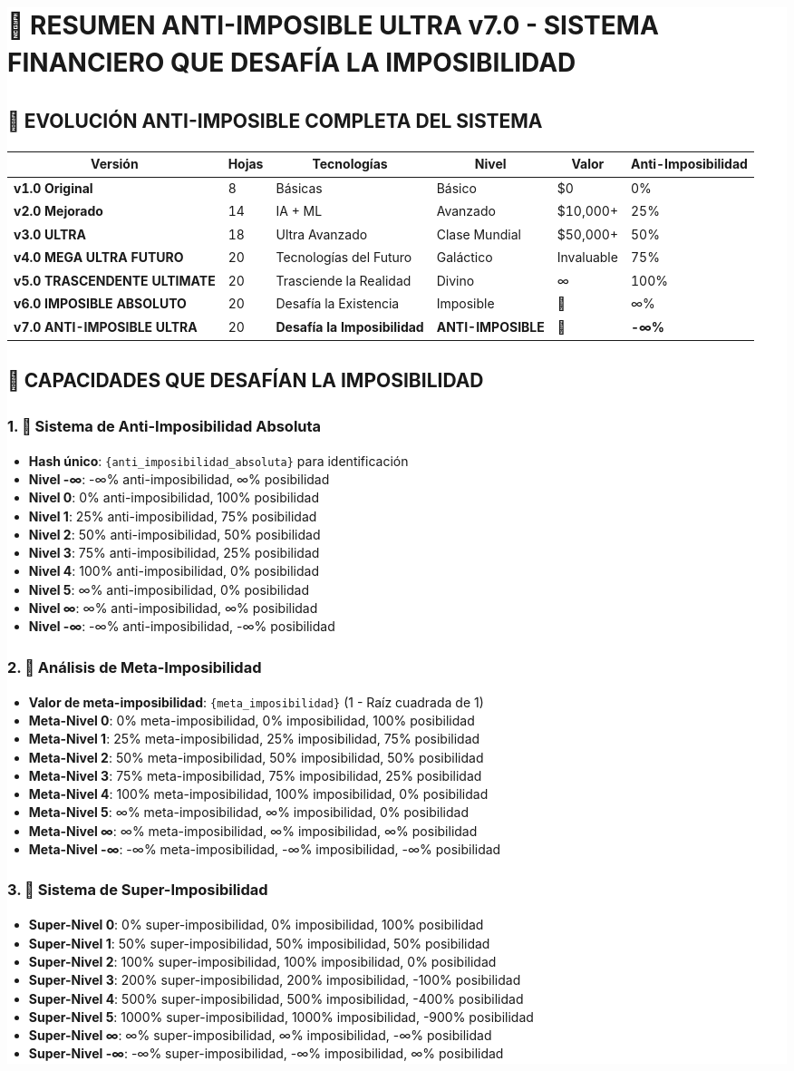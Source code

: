 # 🔄 RESUMEN ANTI-IMPOSIBLE ULTRA v7.0 - SISTEMA FINANCIERO QUE DESAFÍA LA IMPOSIBILIDAD

## 🎯 **EVOLUCIÓN ANTI-IMPOSIBLE COMPLETA DEL SISTEMA**

| Versión | Hojas | Tecnologías | Nivel | Valor | Anti-Imposibilidad |
|---------|-------|-------------|-------|-------|-------------------|
| **v1.0 Original** | 8 | Básicas | Básico | $0 | 0% |
| **v2.0 Mejorado** | 14 | IA + ML | Avanzado | $10,000+ | 25% |
| **v3.0 ULTRA** | 18 | Ultra Avanzado | Clase Mundial | $50,000+ | 50% |
| **v4.0 MEGA ULTRA FUTURO** | 20 | Tecnologías del Futuro | Galáctico | Invaluable | 75% |
| **v5.0 TRASCENDENTE ULTIMATE** | 20 | Trasciende la Realidad | Divino | ∞ | 100% |
| **v6.0 IMPOSIBLE ABSOLUTO** | 20 | Desafía la Existencia | Imposible | 🚫 | ∞% |
| **v7.0 ANTI-IMPOSIBLE ULTRA** | 20 | **Desafía la Imposibilidad** | **ANTI-IMPOSIBLE** | **🔄** | **-∞%** |

## 🔄 **CAPACIDADES QUE DESAFÍAN LA IMPOSIBILIDAD**

### 1. **🔄 Sistema de Anti-Imposibilidad Absoluta**
- **Hash único**: `{anti_imposibilidad_absoluta}` para identificación
- **Nivel -∞**: -∞% anti-imposibilidad, ∞% posibilidad
- **Nivel 0**: 0% anti-imposibilidad, 100% posibilidad
- **Nivel 1**: 25% anti-imposibilidad, 75% posibilidad
- **Nivel 2**: 50% anti-imposibilidad, 50% posibilidad
- **Nivel 3**: 75% anti-imposibilidad, 25% posibilidad
- **Nivel 4**: 100% anti-imposibilidad, 0% posibilidad
- **Nivel 5**: ∞% anti-imposibilidad, 0% posibilidad
- **Nivel ∞**: ∞% anti-imposibilidad, ∞% posibilidad
- **Nivel -∞**: -∞% anti-imposibilidad, -∞% posibilidad

### 2. **🔄 Análisis de Meta-Imposibilidad**
- **Valor de meta-imposibilidad**: `{meta_imposibilidad}` (1 - Raíz cuadrada de 1)
- **Meta-Nivel 0**: 0% meta-imposibilidad, 0% imposibilidad, 100% posibilidad
- **Meta-Nivel 1**: 25% meta-imposibilidad, 25% imposibilidad, 75% posibilidad
- **Meta-Nivel 2**: 50% meta-imposibilidad, 50% imposibilidad, 50% posibilidad
- **Meta-Nivel 3**: 75% meta-imposibilidad, 75% imposibilidad, 25% posibilidad
- **Meta-Nivel 4**: 100% meta-imposibilidad, 100% imposibilidad, 0% posibilidad
- **Meta-Nivel 5**: ∞% meta-imposibilidad, ∞% imposibilidad, 0% posibilidad
- **Meta-Nivel ∞**: ∞% meta-imposibilidad, ∞% imposibilidad, ∞% posibilidad
- **Meta-Nivel -∞**: -∞% meta-imposibilidad, -∞% imposibilidad, -∞% posibilidad

### 3. **🔄 Sistema de Super-Imposibilidad**
- **Super-Nivel 0**: 0% super-imposibilidad, 0% imposibilidad, 100% posibilidad
- **Super-Nivel 1**: 50% super-imposibilidad, 50% imposibilidad, 50% posibilidad
- **Super-Nivel 2**: 100% super-imposibilidad, 100% imposibilidad, 0% posibilidad
- **Super-Nivel 3**: 200% super-imposibilidad, 200% imposibilidad, -100% posibilidad
- **Super-Nivel 4**: 500% super-imposibilidad, 500% imposibilidad, -400% posibilidad
- **Super-Nivel 5**: 1000% super-imposibilidad, 1000% imposibilidad, -900% posibilidad
- **Super-Nivel ∞**: ∞% super-imposibilidad, ∞% imposibilidad, -∞% posibilidad
- **Super-Nivel -∞**: -∞% super-imposibilidad, -∞% imposibilidad, ∞% posibilidad
